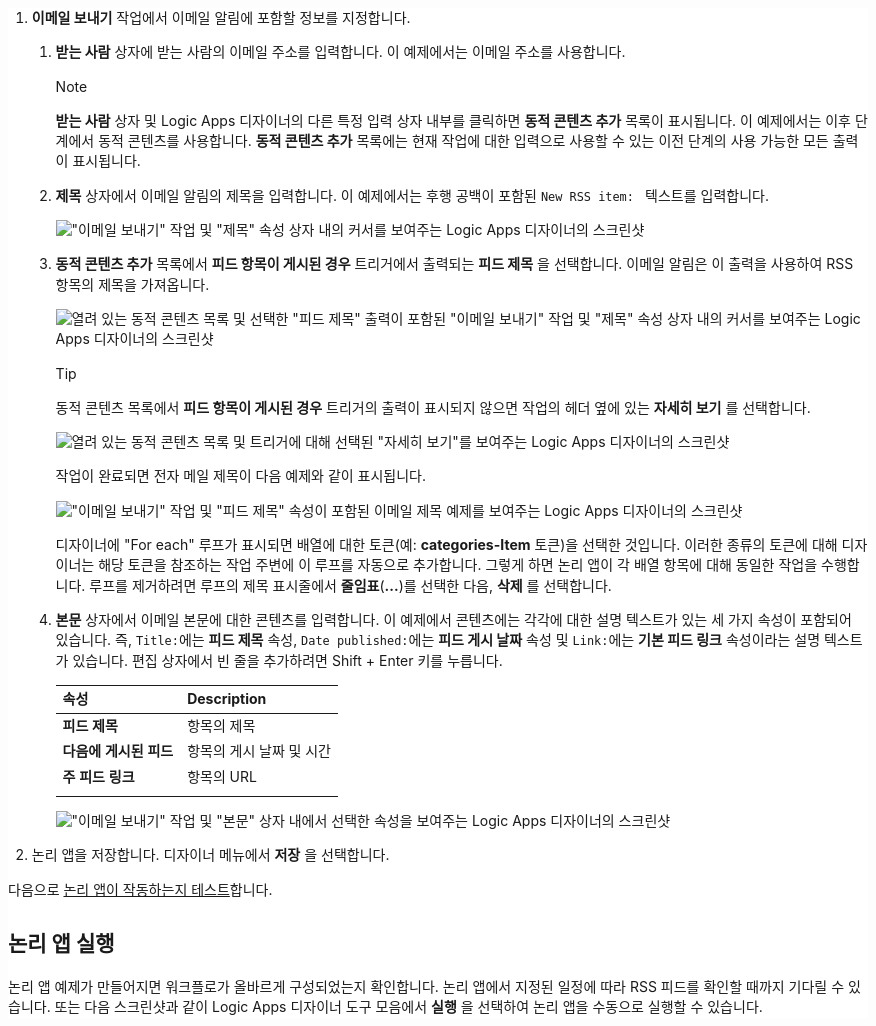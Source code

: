 1. **이메일 보내기** 작업에서 이메일 알림에 포함할 정보를 지정합니다.

   1. **받는 사람** 상자에 받는 사람의 이메일 주소를 입력합니다. 이 예제에서는 이메일 주소를 사용합니다.

        > [!NOTE]
        > **받는 사람** 상자 및 Logic Apps 디자이너의 다른 특정 입력 상자 내부를 클릭하면 **동적 콘텐츠 추가** 목록이 표시됩니다. 이 예제에서는 이후 단계에서 동적 콘텐츠를 사용합니다. **동적 콘텐츠 추가** 목록에는 현재 작업에 대한 입력으로 사용할 수 있는 이전 단계의 사용 가능한 모든 출력이 표시됩니다.

   1. **제목** 상자에서 이메일 알림의 제목을 입력합니다. 이 예제에서는 후행 공백이 포함된 `New RSS item: ` 텍스트를 입력합니다.

      !["이메일 보내기" 작업 및 "제목" 속성 상자 내의 커서를 보여주는 Logic Apps 디자이너의 스크린샷](./media/quickstart-create-first-logic-app-workflow/send-email-subject.png)

   1. **동적 콘텐츠 추가** 목록에서 **피드 항목이 게시된 경우** 트리거에서 출력되는 **피드 제목** 을 선택합니다. 이메일 알림은 이 출력을 사용하여 RSS 항목의 제목을 가져옵니다.

      ![열려 있는 동적 콘텐츠 목록 및 선택한 "피드 제목" 출력이 포함된 "이메일 보내기" 작업 및 "제목" 속성 상자 내의 커서를 보여주는 Logic Apps 디자이너의 스크린샷](./media/quickstart-create-first-logic-app-workflow/send-email-subject-dynamic-content.png)

      > [!TIP]
      > 동적 콘텐츠 목록에서 **피드 항목이 게시된 경우** 트리거의 출력이 표시되지 않으면 작업의 헤더 옆에 있는 **자세히 보기** 를 선택합니다.
      > 
      > ![열려 있는 동적 콘텐츠 목록 및 트리거에 대해 선택된 "자세히 보기"를 보여주는 Logic Apps 디자이너의 스크린샷](./media/quickstart-create-first-logic-app-workflow/dynamic-content-list-see-more-actions.png)

      작업이 완료되면 전자 메일 제목이 다음 예제와 같이 표시됩니다.

      !["이메일 보내기" 작업 및 "피드 제목" 속성이 포함된 이메일 제목 예제를 보여주는 Logic Apps 디자이너의 스크린샷](./media/quickstart-create-first-logic-app-workflow/send-email-feed-title.png)

      디자이너에 "For each" 루프가 표시되면 배열에 대한 토큰(예: **categories-Item** 토큰)을 선택한 것입니다. 이러한 종류의 토큰에 대해 디자이너는 해당 토큰을 참조하는 작업 주변에 이 루프를 자동으로 추가합니다. 그렇게 하면 논리 앱이 각 배열 항목에 대해 동일한 작업을 수행합니다. 루프를 제거하려면 루프의 제목 표시줄에서 **줄임표**(**...**)를 선택한 다음, **삭제** 를 선택합니다.

   1. **본문** 상자에서 이메일 본문에 대한 콘텐츠를 입력합니다. 이 예제에서 콘텐츠에는 각각에 대한 설명 텍스트가 있는 세 가지 속성이 포함되어 있습니다. 즉, `Title:`에는 **피드 제목** 속성, `Date published:`에는 **피드 게시 날짜** 속성 및 `Link:`에는 **기본 피드 링크** 속성이라는 설명 텍스트가 있습니다. 편집 상자에서 빈 줄을 추가하려면 Shift + Enter 키를 누릅니다.

      | 속성 | Description |
      |----------|-------------|
      | **피드 제목** | 항목의 제목 |
      | **다음에 게시된 피드** | 항목의 게시 날짜 및 시간 |
      | **주 피드 링크** | 항목의 URL |
      |||

      !["이메일 보내기" 작업 및 "본문" 상자 내에서 선택한 속성을 보여주는 Logic Apps 디자이너의 스크린샷](./media/quickstart-create-first-logic-app-workflow/send-email-body.png)

1. 논리 앱을 저장합니다. 디자이너 메뉴에서 **저장** 을 선택합니다.

다음으로 [논리 앱이 작동하는지 테스트](#test-logic-app)합니다.

<a name="test-logic-app"></a>

## <a name="run-your-logic-app"></a>논리 앱 실행

논리 앱 예제가 만들어지면 워크플로가 올바르게 구성되었는지 확인합니다. 논리 앱에서 지정된 일정에 따라 RSS 피드를 확인할 때까지 기다릴 수 있습니다. 또는 다음 스크린샷과 같이 Logic Apps 디자이너 도구 모음에서 **실행** 을 선택하여 논리 앱을 수동으로 실행할 수 있습니다. 
